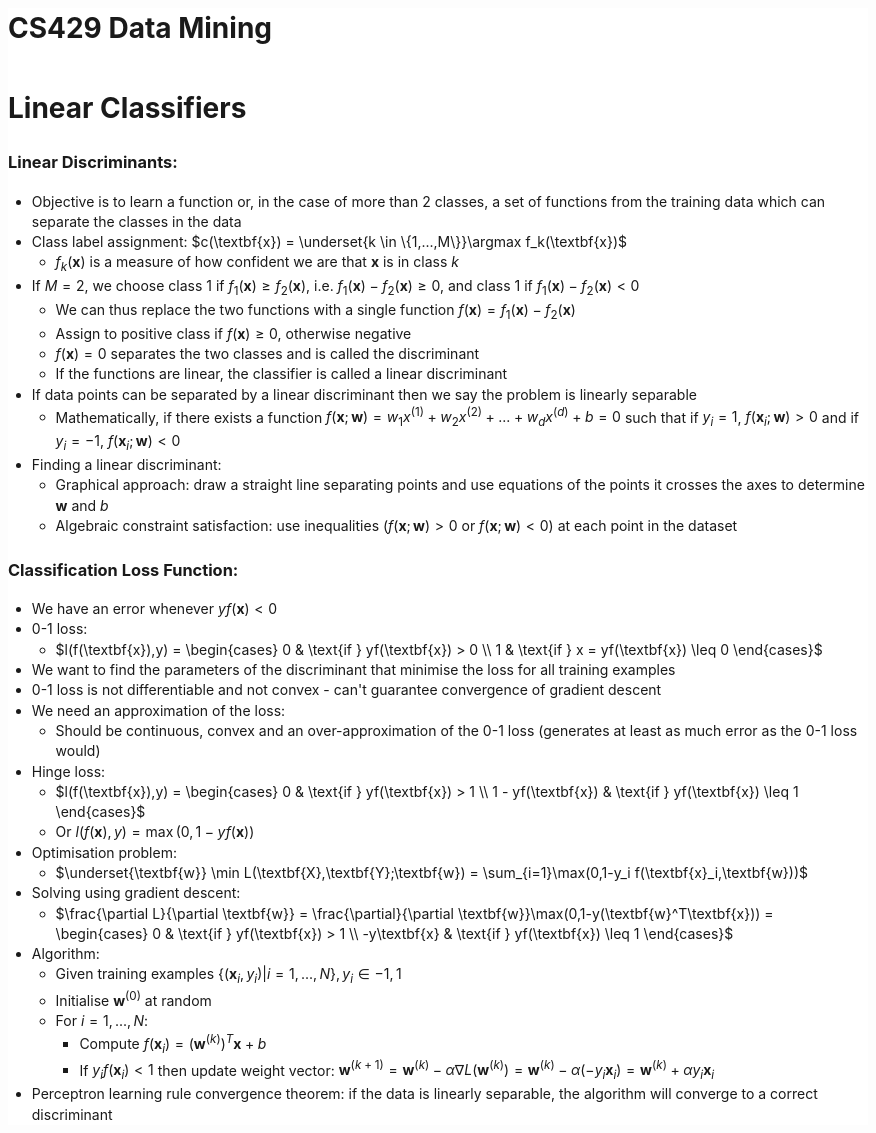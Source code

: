 # CS429 Data Mining
# Linear Classifiers
### Linear Discriminants:
* Objective is to learn a function or, in the case of more than 2 classes, a set of functions from the training data which can separate the classes in the data
* Class label assignment: $c(\textbf{x}) = \underset{k \in \{1,...,M\}}\argmax f_k(\textbf{x})$
   * $f_k(\textbf{x})$ is a measure of how confident we are that $\textbf{x}$ is in class $k$
* If $M=2$, we choose class 1 if $f_1(\textbf{x}) \geq f_2(\textbf{x})$, i.e. $f_1(\textbf{x}) - f_2(\textbf{x}) \geq 0$, and class 1 if $f_1(\textbf{x}) - f_2(\textbf{x}) < 0$
   * We can thus replace the two functions with a single function $f(\textbf{x}) = f_1(\textbf{x}) - f_2(\textbf{x})$
   * Assign to positive class if $f(\textbf{x}) \geq 0$, otherwise negative
   * $f(\textbf{x}) = 0$ separates the two classes and is called the discriminant
   * If the functions are linear, the classifier is called a linear discriminant
* If data points can be separated by a linear discriminant then we say the problem is linearly separable
   * Mathematically, if there exists a function $f(\textbf{x};\textbf{w}) = w_1x^{(1)} + w_2x^{(2)} + ... + w_dx^{(d)} + b = 0$ such that if $y_i = 1$, $f(\textbf{x}_i;\textbf{w}) > 0$ and if $y_i = -1$, $f(\textbf{x}_i;\textbf{w}) < 0$
* Finding a linear discriminant:
   * Graphical approach: draw a straight line separating points and use equations of the points it crosses the axes to determine $\textbf{w}$ and $b$ 
   * Algebraic constraint satisfaction: use inequalities ($f(\textbf{x};\textbf{w}) > 0$ or $f(\textbf{x};\textbf{w}) < 0$) at each point in the dataset

### Classification Loss Function:
* We have an error whenever $yf(\textbf{x})<0$
* 0-1 loss:
   * $l(f(\textbf{x}),y) = \begin{cases} 0 & \text{if } yf(\textbf{x}) > 0 \\ 1 & \text{if } x = yf(\textbf{x}) \leq 0 \end{cases}$
* We want to find the parameters of the discriminant that minimise the loss for all training examples
* 0-1 loss is not differentiable and not convex - can't guarantee convergence of gradient descent
* We need an approximation of the loss:
   * Should be continuous, convex and an over-approximation of the 0-1 loss (generates at least as much error as the 0-1 loss would)
* Hinge loss:
   * $l(f(\textbf{x}),y) = \begin{cases} 0 & \text{if } yf(\textbf{x}) > 1 \\ 1 - yf(\textbf{x}) & \text{if } yf(\textbf{x}) \leq 1 \end{cases}$
   * Or $l(f(\textbf{x}),y) = \max(0,1-yf(\textbf{x}))$
* Optimisation problem:
   * $\underset{\textbf{w}} \min L(\textbf{X},\textbf{Y};\textbf{w}) = \sum_{i=1}\max(0,1-y_i f(\textbf{x}_i,\textbf{w}))$
* Solving using gradient descent:
   * $\frac{\partial L}{\partial \textbf{w}} = \frac{\partial}{\partial \textbf{w}}\max(0,1-y(\textbf{w}^T\textbf{x})) = \begin{cases} 0 & \text{if } yf(\textbf{x}) > 1 \\ -y\textbf{x} & \text{if } yf(\textbf{x}) \leq 1 \end{cases}$
* Algorithm:
   * Given training examples $\{(\textbf{x}_i,y_i)|i=1,...,N\}, y_i \in {-1,1}$
   * Initialise $\textbf{w}^{(0)}$ at random
   * For $i=1,...,N$:
      * Compute $f(\textbf{x}_i) = (\textbf{w}^{(k)})^T\textbf{x} + b$
      * If $y_i f(\textbf{x}_i) < 1$ then update weight vector: $\textbf{w}^{(k+1)} = \textbf{w}^{(k)} - \alpha \nabla L(\textbf{w}^{(k)}) = \textbf{w}^{(k)} - \alpha(-y_i\textbf{x}_i) = \textbf{w}^{(k)} + \alpha y_i\textbf{x}_i$
* Perceptron learning rule convergence theorem: if the data is linearly separable, the algorithm will converge to a correct discriminant
